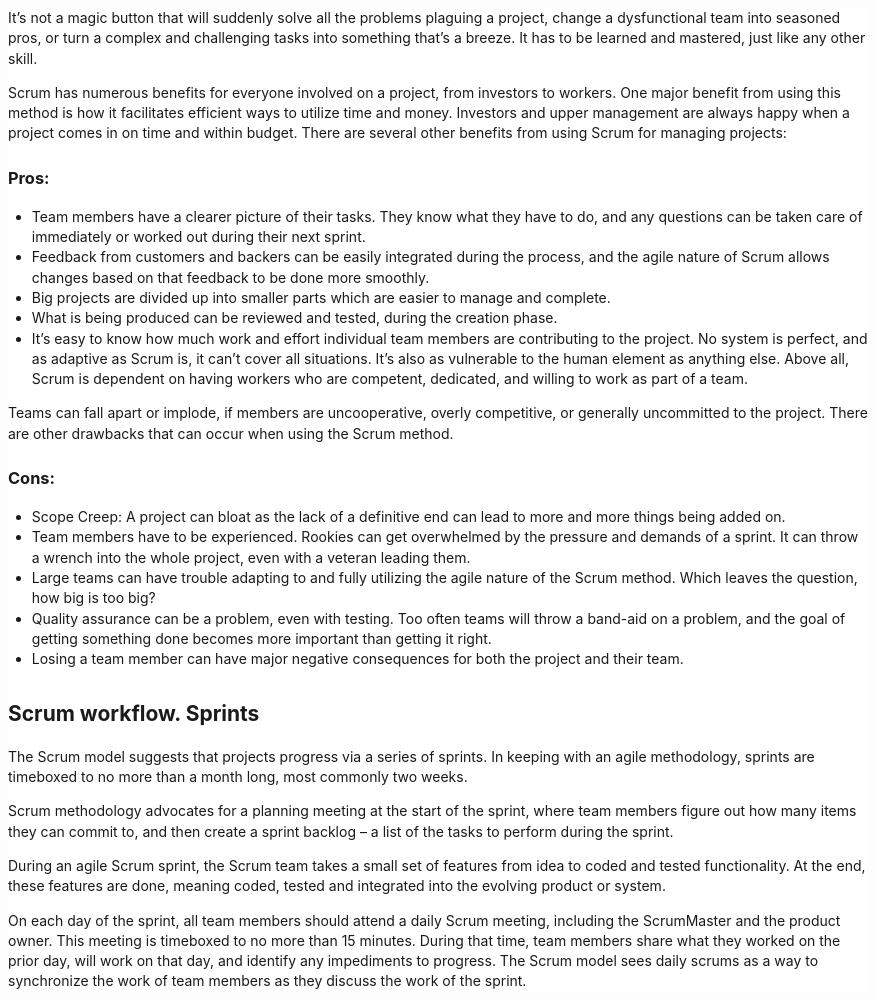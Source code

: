 It’s not a magic button that will suddenly solve all the problems plaguing a project, change a dysfunctional team into seasoned pros, or turn a complex and challenging tasks into something that’s a breeze. It has to be learned and mastered, just like any other skill.

Scrum has numerous benefits for everyone involved on a project, from investors to workers. One major benefit from using this method is how it facilitates efficient ways to utilize time and money. Investors and upper management are always happy when a project comes in on time and within budget. There are several other benefits from using Scrum for managing projects:

### Pros:

- Team members have a clearer picture of their tasks. They know what they have to do, and any questions can be taken care of immediately or worked out during their next sprint.
- Feedback from customers and backers can be easily integrated during the process, and the agile nature of Scrum allows changes based on that feedback to be done more smoothly.
- Big projects are divided up into smaller parts which are easier to manage and complete.
- What is being produced can be reviewed and tested, during the creation phase.
- It’s easy to know how much work and effort individual team members are contributing to the project.
  No system is perfect, and as adaptive as Scrum is, it can’t cover all situations. It’s also as vulnerable to the human element as anything else. Above all, Scrum is dependent on having workers who are competent, dedicated, and willing to work as part of a team.

Teams can fall apart or implode, if members are uncooperative, overly competitive, or generally uncommitted to the project. There are other drawbacks that can occur when using the Scrum method.

### Cons:

- Scope Creep: A project can bloat as the lack of a definitive end can lead to more and more things being added on.
- Team members have to be experienced. Rookies can get overwhelmed by the pressure and demands of a sprint. It can throw a wrench into the whole project, even with a veteran leading them.
- Large teams can have trouble adapting to and fully utilizing the agile nature of the Scrum method. Which leaves the question, how big is too big?
- Quality assurance can be a problem, even with testing. Too often teams will throw a band-aid on a problem, and the goal of getting something done becomes more important than getting it right.
- Losing a team member can have major negative consequences for both the project and their team.

## Scrum workflow. Sprints

The Scrum model suggests that projects progress via a series of sprints. In keeping with an agile methodology, sprints are timeboxed to no more than a month long, most commonly two weeks.

Scrum methodology advocates for a planning meeting at the start of the sprint, where team members figure out how many items they can commit to, and then create a sprint backlog – a list of the tasks to perform during the sprint.

During an agile Scrum sprint, the Scrum team takes a small set of features from idea to coded and tested functionality. At the end, these features are done, meaning coded, tested and integrated into the evolving product or system.

On each day of the sprint, all team members should attend a daily Scrum meeting, including the ScrumMaster and the product owner. This meeting is timeboxed to no more than 15 minutes. During that time, team members share what they worked on the prior day, will work on that day, and identify any impediments to progress.
The Scrum model sees daily scrums as a way to synchronize the work of team members as they discuss the work of the sprint.
